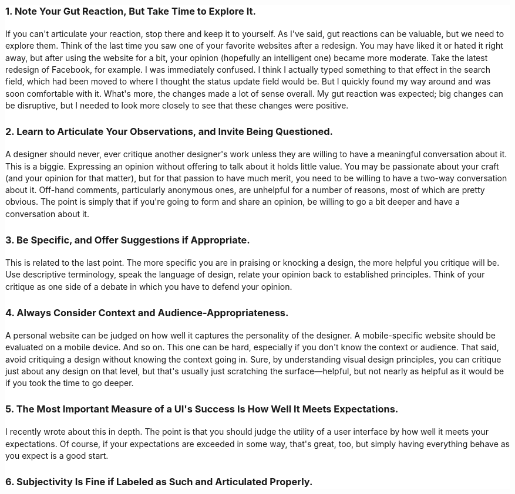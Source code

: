 ### 1. Note Your Gut Reaction, But Take Time to Explore It.

If you can't articulate your reaction, stop there and keep it to yourself. As I've said, gut reactions can be valuable, but we need to explore them. Think of the last time you saw one of your favorite websites after a redesign. You may have liked it or hated it right away, but after using the website for a bit, your opinion (hopefully an intelligent one) became more moderate. Take the latest redesign of Facebook, for example. I was immediately confused. I think I actually typed something to that effect in the search field, which had been moved to where I thought the status update field would be. But I quickly found my way around and was soon comfortable with it. What's more, the changes made a lot of sense overall. My gut reaction was expected; big changes can be disruptive, but I needed to look more closely to see that these changes were positive.</p>

### 2. Learn to Articulate Your Observations, and Invite Being Questioned.

A designer should never, ever critique another designer's work unless they are willing to have a meaningful conversation about it. This is a biggie. Expressing an opinion without offering to talk about it holds little value. You may be passionate about your craft (and your opinion for that matter), but for that passion to have much merit, you need to be willing to have a two-way conversation about it. Off-hand comments, particularly anonymous ones, are unhelpful for a number of reasons, most of which are pretty obvious. The point is simply that if you're going to form and share an opinion, be willing to go a bit deeper and have a conversation about it.</p>

### 3. Be Specific, and Offer Suggestions if Appropriate.

This is related to the last point. The more specific you are in praising or knocking a design, the more helpful you critique will be. Use descriptive terminology, speak the language of design, relate your opinion back to established principles. Think of your critique as one side of a debate in which you have to defend your opinion.</p>

### 4. Always Consider Context and Audience-Appropriateness.

A personal website can be judged on how well it captures the personality of the designer. A mobile-specific website should be evaluated on a mobile device. And so on. This one can be hard, especially if you don't know the context or audience. That said, avoid critiquing a design without knowing the context going in. Sure, by understanding visual design principles, you can critique just about any design on that level, but that's usually just scratching the surface—helpful, but not nearly as helpful as it would be if you took the time to go deeper.</p>

### 5. The Most Important Measure of a UI's Success Is How Well It Meets Expectations.

I recently <span class="removed_link" title="https://www.dkeithrobinson.com/a52/entry/user_experience_and_expectation/">wrote about this in depth</span>. The point is that you should judge the utility of a user interface by how well it meets your expectations. Of course, if your expectations are exceeded in some way, that's great, too, but simply having everything behave as you expect is a good start.</p>

### 6. Subjectivity Is Fine if Labeled as Such and Articulated Properly.
